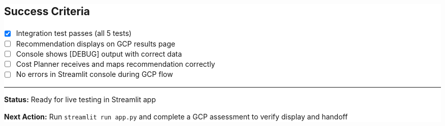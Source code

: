 ## Success Criteria

- [x] Integration test passes (all 5 tests)
- [ ] Recommendation displays on GCP results page
- [ ] Console shows [DEBUG] output with correct data
- [ ] Cost Planner receives and maps recommendation correctly
- [ ] No errors in Streamlit console during GCP flow

---

**Status:** Ready for live testing in Streamlit app

**Next Action:** Run `streamlit run app.py` and complete a GCP assessment to verify display and handoff
